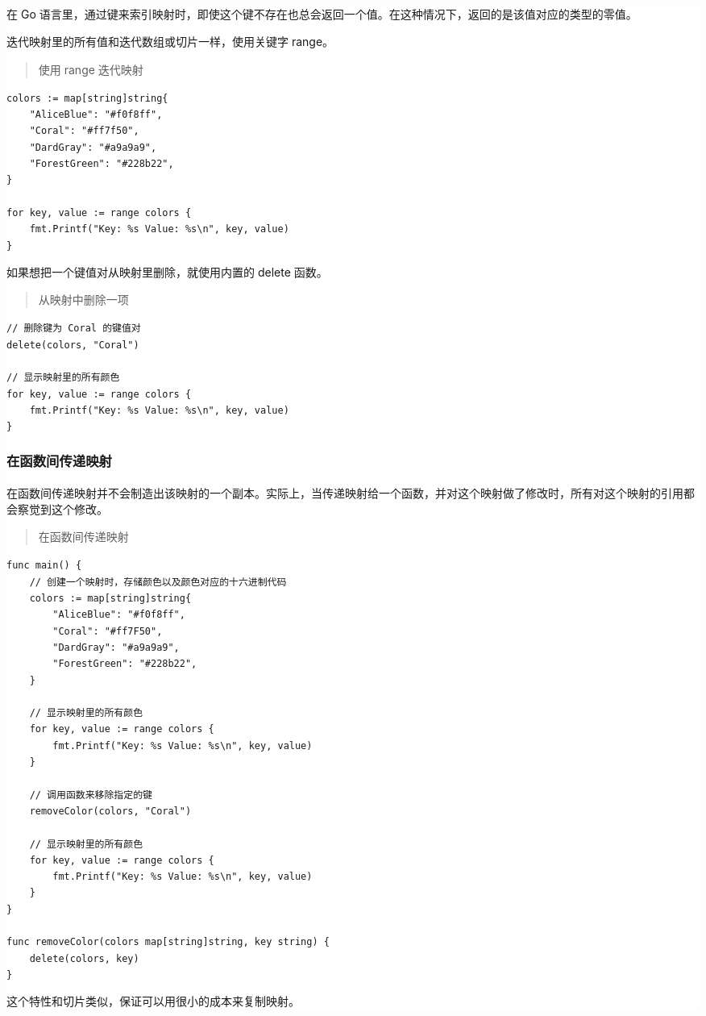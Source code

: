 在 Go 语言里，通过键来索引映射时，即使这个键不存在也总会返回一个值。在这种情况下，返回的是该值对应的类型的零值。

迭代映射里的所有值和迭代数组或切片一样，使用关键字 range。

> 使用 range 迭代映射

```
colors := map[string]string{
	"AliceBlue": "#f0f8ff",
	"Coral": "#ff7f50",
	"DardGray": "#a9a9a9",
	"ForestGreen": "#228b22",
}

for key, value := range colors {
	fmt.Printf("Key: %s Value: %s\n", key, value)
}
```

如果想把一个键值对从映射里删除，就使用内置的 delete 函数。

> 从映射中删除一项

```
// 删除键为 Coral 的键值对
delete(colors, "Coral")

// 显示映射里的所有颜色
for key, value := range colors {
	fmt.Printf("Key: %s Value: %s\n", key, value)
}
```

### 在函数间传递映射

在函数间传递映射并不会制造出该映射的一个副本。实际上，当传递映射给一个函数，并对这个映射做了修改时，所有对这个映射的引用都会察觉到这个修改。

> 在函数间传递映射

```
func main() {
	// 创建一个映射时，存储颜色以及颜色对应的十六进制代码
	colors := map[string]string{
		"AliceBlue": "#f0f8ff",
		"Coral": "#ff7F50",
		"DardGray": "#a9a9a9",
		"ForestGreen": "#228b22",
	}

	// 显示映射里的所有颜色
	for key, value := range colors {
		fmt.Printf("Key: %s Value: %s\n", key, value)
	}

	// 调用函数来移除指定的键
	removeColor(colors, "Coral")

	// 显示映射里的所有颜色
	for key, value := range colors {
		fmt.Printf("Key: %s Value: %s\n", key, value)
	}
}

func removeColor(colors map[string]string, key string) {
	delete(colors, key)
}
```

这个特性和切片类似，保证可以用很小的成本来复制映射。
